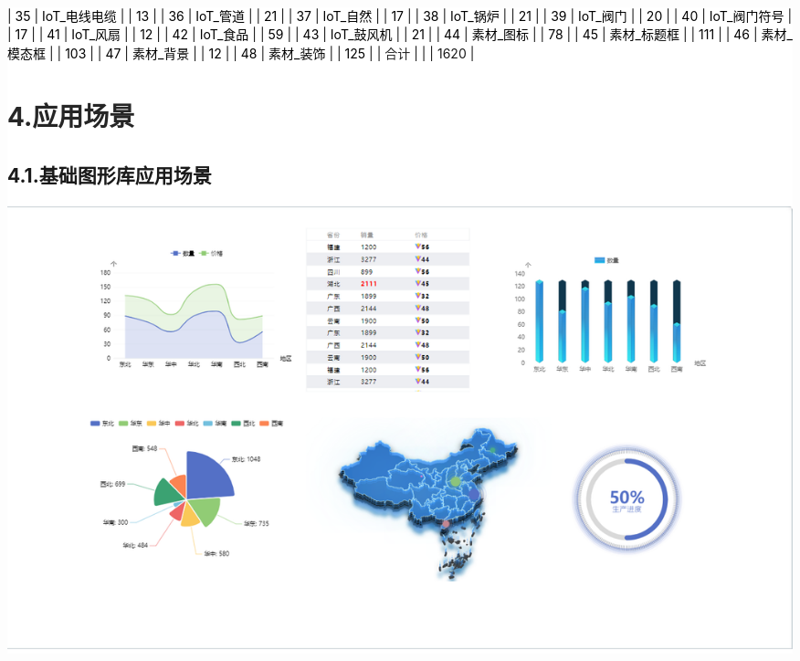 | <font style="color:#000000;">35</font> | <font style="color:#000000;">IoT_电线电缆</font> |  | <font style="color:#000000;">13</font> |
| <font style="color:#000000;">36</font> | <font style="color:#000000;">IoT_管道</font> |  | <font style="color:#000000;">21</font> |
| <font style="color:#000000;">37</font> | <font style="color:#000000;">IoT_自然</font> |  | <font style="color:#000000;">17</font> |
| <font style="color:#000000;">38</font> | <font style="color:#000000;">IoT_锅炉</font> |  | <font style="color:#000000;">21</font> |
| <font style="color:#000000;">39</font> | <font style="color:#000000;">IoT_阀门</font> |  | <font style="color:#000000;">20</font> |
| <font style="color:#000000;">40</font> | <font style="color:#000000;">IoT_阀门符号</font> |  | <font style="color:#000000;">17</font> |
| <font style="color:#000000;">41</font> | <font style="color:#000000;">IoT_风扇</font> |  | <font style="color:#000000;">12</font> |
| <font style="color:#000000;">42</font> | <font style="color:#000000;">IoT_食品</font> |  | <font style="color:#000000;">59</font> |
| <font style="color:#000000;">43</font> | <font style="color:#000000;">IoT_鼓风机</font> |  | <font style="color:#000000;">21</font> |
| <font style="color:#000000;">44</font> | <font style="color:#000000;">素材_图标</font> |  | <font style="color:#000000;">78</font> |
| <font style="color:#000000;">45</font> | <font style="color:#000000;">素材_标题框</font> |  | <font style="color:#000000;">111</font> |
| <font style="color:#000000;">46</font> | <font style="color:#000000;">素材_模态框</font> |  | <font style="color:#000000;">103</font> |
| <font style="color:#000000;">47</font> | <font style="color:#000000;">素材_背景</font> |  | <font style="color:#000000;">12</font> |
| <font style="color:#000000;">48</font> | <font style="color:#000000;">素材_装饰</font> |  | <font style="color:#000000;">125</font> |
| <font style="color:rgb(38, 38, 38);">合计</font> | | | 1620 |


# <font style="color:rgb(38, 38, 38);">4.应用场景</font>
## 4.1.基础图形库应用场景
![1711073763869-1fabc9fa-fcda-481a-8610-3df41bb01f2a.png](./img/QK_9fVUlEGZ1Aq-s/1711073763869-1fabc9fa-fcda-481a-8610-3df41bb01f2a-158707.png)<font style="color:rgb(38, 38, 38);"></font>
